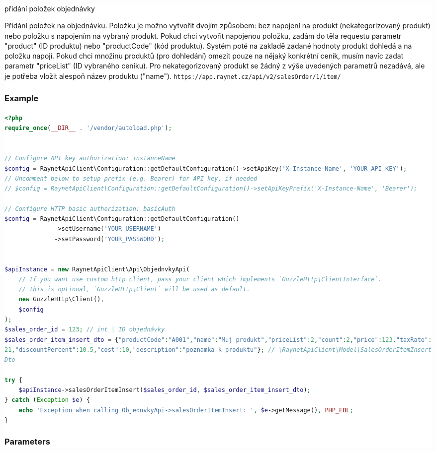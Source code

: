 přidání položek objednávky

Přidání položek na objednávku. Položku je možno vytvořit dvojím způsobem: bez napojení na produkt (nekategorizovaný produkt) nebo položku s napojením na vybraný produkt. Pokud chci vytvořit napojenou položku, zadám do těla requestu parametr \"product\" (ID produktu) nebo \"productCode\" (kód produktu). Systém poté na zakladě zadané hodnoty produkt dohledá a na položku napojí. Pokud chci množinu produktů (pro dohledání) omezit pouze na nějaký konkrétní ceník, musím navíc zadat parametr \"priceList\" (ID vybraného ceníku). Pro nekategorizovaný produkt se žádný z výše uvedených parametrů nezadává, ale je potřeba vložit alespoň název produktu (\"name\").  ``` https://app.raynet.cz/api/v2/salesOrder/1/item/ ```

### Example

```php
<?php
require_once(__DIR__ . '/vendor/autoload.php');


// Configure API key authorization: instanceName
$config = RaynetApiClient\Configuration::getDefaultConfiguration()->setApiKey('X-Instance-Name', 'YOUR_API_KEY');
// Uncomment below to setup prefix (e.g. Bearer) for API key, if needed
// $config = RaynetApiClient\Configuration::getDefaultConfiguration()->setApiKeyPrefix('X-Instance-Name', 'Bearer');

// Configure HTTP basic authorization: basicAuth
$config = RaynetApiClient\Configuration::getDefaultConfiguration()
              ->setUsername('YOUR_USERNAME')
              ->setPassword('YOUR_PASSWORD');


$apiInstance = new RaynetApiClient\Api\ObjednvkyApi(
    // If you want use custom http client, pass your client which implements `GuzzleHttp\ClientInterface`.
    // This is optional, `GuzzleHttp\Client` will be used as default.
    new GuzzleHttp\Client(),
    $config
);
$sales_order_id = 123; // int | ID objednávky
$sales_order_item_insert_dto = {"productCode":"A001","name":"Muj produkt","priceList":2,"count":2,"price":123,"taxRate":21,"discountPercent":10.5,"cost":10,"description":"poznamka k produktu"}; // \RaynetApiClient\Model\SalesOrderItemInsertDto

try {
    $apiInstance->salesOrderItemInsert($sales_order_id, $sales_order_item_insert_dto);
} catch (Exception $e) {
    echo 'Exception when calling ObjednvkyApi->salesOrderItemInsert: ', $e->getMessage(), PHP_EOL;
}
```

### Parameters
